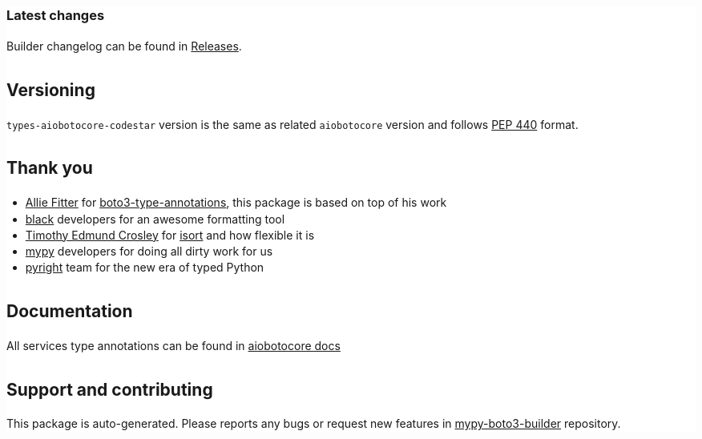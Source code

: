 <a id="latest-changes"></a>

### Latest changes

Builder changelog can be found in
[Releases](https://github.com/youtype/mypy_boto3_builder/releases).

<a id="versioning"></a>

## Versioning

`types-aiobotocore-codestar` version is the same as related `aiobotocore`
version and follows [PEP 440](https://www.python.org/dev/peps/pep-0440/)
format.

<a id="thank-you"></a>

## Thank you

- [Allie Fitter](https://github.com/alliefitter) for
  [boto3-type-annotations](https://pypi.org/project/boto3-type-annotations/),
  this package is based on top of his work
- [black](https://github.com/psf/black) developers for an awesome formatting
  tool
- [Timothy Edmund Crosley](https://github.com/timothycrosley) for
  [isort](https://github.com/PyCQA/isort) and how flexible it is
- [mypy](https://github.com/python/mypy) developers for doing all dirty work
  for us
- [pyright](https://github.com/microsoft/pyright) team for the new era of typed
  Python

<a id="documentation"></a>

## Documentation

All services type annotations can be found in
[aiobotocore docs](https://youtype.github.io/types_aiobotocore_docs/types_aiobotocore_codestar/)

<a id="support-and-contributing"></a>

## Support and contributing

This package is auto-generated. Please reports any bugs or request new features
in [mypy-boto3-builder](https://github.com/youtype/mypy_boto3_builder/issues/)
repository.
